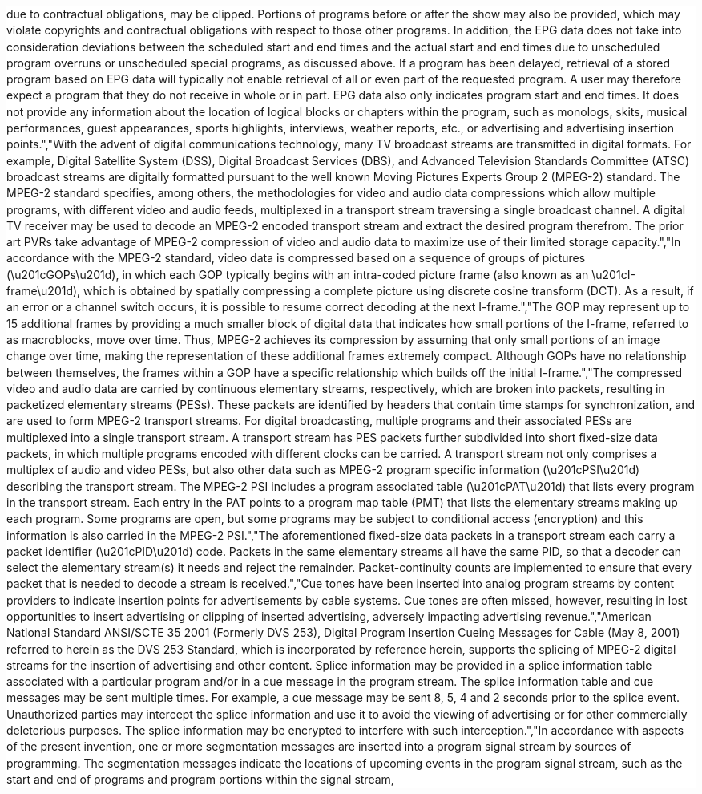 due to contractual obligations, may be clipped. Portions of programs before or after the show may also be provided, which may violate copyrights and contractual obligations with respect to those other programs. In addition, the EPG data does not take into consideration deviations between the scheduled start and end times and the actual start and end times due to unscheduled program overruns or unscheduled special programs, as discussed above. If a program has been delayed, retrieval of a stored program based on EPG data will typically not enable retrieval of all or even part of the requested program. A user may therefore expect a program that they do not receive in whole or in part. EPG data also only indicates program start and end times. It does not provide any information about the location of logical blocks or chapters within the program, such as monologs, skits, musical performances, guest appearances, sports highlights, interviews, weather reports, etc., or advertising and advertising insertion points.","With the advent of digital communications technology, many TV broadcast streams are transmitted in digital formats. For example, Digital Satellite System (DSS), Digital Broadcast Services (DBS), and Advanced Television Standards Committee (ATSC) broadcast streams are digitally formatted pursuant to the well known Moving Pictures Experts Group 2 (MPEG-2) standard. The MPEG-2 standard specifies, among others, the methodologies for video and audio data compressions which allow multiple programs, with different video and audio feeds, multiplexed in a transport stream traversing a single broadcast channel. A digital TV receiver may be used to decode an MPEG-2 encoded transport stream and extract the desired program therefrom. The prior art PVRs take advantage of MPEG-2 compression of video and audio data to maximize use of their limited storage capacity.","In accordance with the MPEG-2 standard, video data is compressed based on a sequence of groups of pictures (\u201cGOPs\u201d), in which each GOP typically begins with an intra-coded picture frame (also known as an \u201cI-frame\u201d), which is obtained by spatially compressing a complete picture using discrete cosine transform (DCT). As a result, if an error or a channel switch occurs, it is possible to resume correct decoding at the next I-frame.","The GOP may represent up to 15 additional frames by providing a much smaller block of digital data that indicates how small portions of the I-frame, referred to as macroblocks, move over time. Thus, MPEG-2 achieves its compression by assuming that only small portions of an image change over time, making the representation of these additional frames extremely compact. Although GOPs have no relationship between themselves, the frames within a GOP have a specific relationship which builds off the initial I-frame.","The compressed video and audio data are carried by continuous elementary streams, respectively, which are broken into packets, resulting in packetized elementary streams (PESs). These packets are identified by headers that contain time stamps for synchronization, and are used to form MPEG-2 transport streams. For digital broadcasting, multiple programs and their associated PESs are multiplexed into a single transport stream. A transport stream has PES packets further subdivided into short fixed-size data packets, in which multiple programs encoded with different clocks can be carried. A transport stream not only comprises a multiplex of audio and video PESs, but also other data such as MPEG-2 program specific information (\u201cPSI\u201d) describing the transport stream. The MPEG-2 PSI includes a program associated table (\u201cPAT\u201d) that lists every program in the transport stream. Each entry in the PAT points to a program map table (PMT) that lists the elementary streams making up each program. Some programs are open, but some programs may be subject to conditional access (encryption) and this information is also carried in the MPEG-2 PSI.","The aforementioned fixed-size data packets in a transport stream each carry a packet identifier (\u201cPID\u201d) code. Packets in the same elementary streams all have the same PID, so that a decoder can select the elementary stream(s) it needs and reject the remainder. Packet-continuity counts are implemented to ensure that every packet that is needed to decode a stream is received.","Cue tones have been inserted into analog program streams by content providers to indicate insertion points for advertisements by cable systems. Cue tones are often missed, however, resulting in lost opportunities to insert advertising or clipping of inserted advertising, adversely impacting advertising revenue.","American National Standard ANSI\/SCTE 35 2001 (Formerly DVS 253), Digital Program Insertion Cueing Messages for Cable (May 8, 2001) referred to herein as the DVS 253 Standard, which is incorporated by reference herein, supports the splicing of MPEG-2 digital streams for the insertion of advertising and other content. Splice information may be provided in a splice information table associated with a particular program and\/or in a cue message in the program stream. The splice information table and cue messages may be sent multiple times. For example, a cue message may be sent 8, 5, 4 and 2 seconds prior to the splice event. Unauthorized parties may intercept the splice information and use it to avoid the viewing of advertising or for other commercially deleterious purposes. The splice information may be encrypted to interfere with such interception.","In accordance with aspects of the present invention, one or more segmentation messages are inserted into a program signal stream by sources of programming. The segmentation messages indicate the locations of upcoming events in the program signal stream, such as the start and end of programs and program portions within the signal stream,